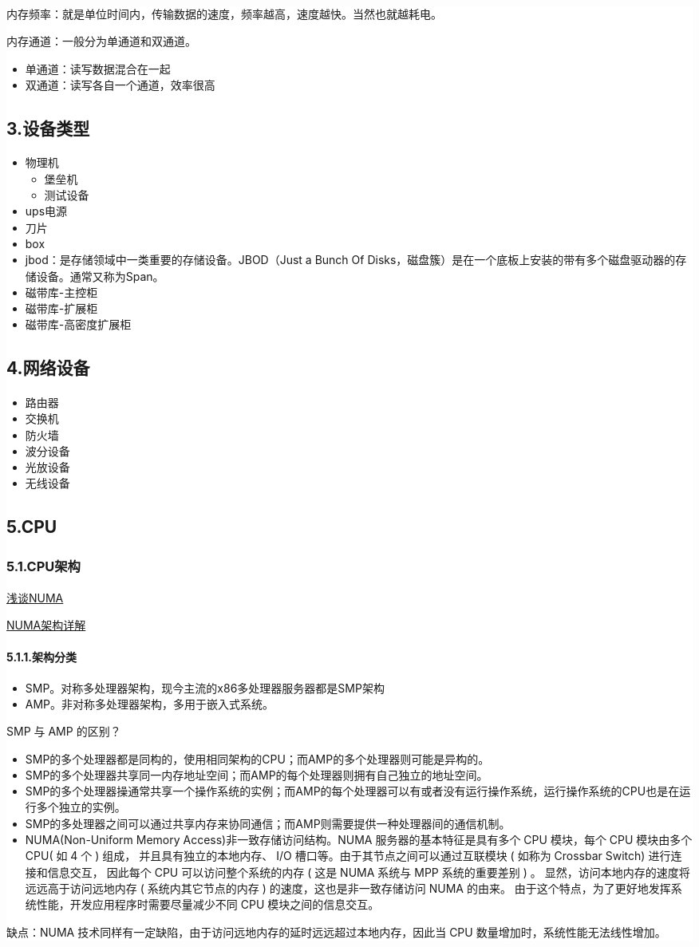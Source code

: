 
内存频率：就是单位时间内，传输数据的速度，频率越高，速度越快。当然也就越耗电。

内存通道：一般分为单通道和双通道。
- 单通道：读写数据混合在一起
- 双通道：读写各自一个通道，效率很高

## 3.设备类型
- 物理机
  - 堡垒机
  - 测试设备
- ups电源
- 刀片
- box
- jbod：是存储领域中一类重要的存储设备。JBOD（Just a Bunch Of Disks，磁盘簇）是在一个底板上安装的带有多个磁盘驱动器的存储设备。通常又称为Span。
- 磁带库-主控柜
- 磁带库-扩展柜
- 磁带库-高密度扩展柜

## 4.网络设备
- 路由器
- 交换机
- 防火墙
- 波分设备
- 光放设备
- 无线设备

## 5.CPU

### 5.1.CPU架构

[浅谈NUMA](https://blog.csdn.net/zhaoyi40233/article/details/126096623)

[NUMA架构详解](https://blog.csdn.net/qq_20817327/article/details/105925071)

#### 5.1.1.架构分类

- SMP。对称多处理器架构，现今主流的x86多处理器服务器都是SMP架构
- AMP。非对称多处理器架构，多用于嵌入式系统。

SMP 与 AMP 的区别？

- SMP的多个处理器都是同构的，使用相同架构的CPU；而AMP的多个处理器则可能是异构的。
- SMP的多个处理器共享同一内存地址空间；而AMP的每个处理器则拥有自己独立的地址空间。
- SMP的多个处理器操通常共享一个操作系统的实例；而AMP的每个处理器可以有或者没有运行操作系统，运行操作系统的CPU也是在运行多个独立的实例。
- SMP的多处理器之间可以通过共享内存来协同通信；而AMP则需要提供一种处理器间的通信机制。
- NUMA(Non-Uniform Memory Access)非一致存储访问结构。NUMA 服务器的基本特征是具有多个 CPU 模块，每个 CPU 模块由多个 CPU( 如 4 个 ) 组成，
  并且具有独立的本地内存、 I/O 槽口等。由于其节点之间可以通过互联模块 ( 如称为 Crossbar Switch) 进行连接和信息交互，
  因此每个 CPU 可以访问整个系统的内存 ( 这是 NUMA 系统与 MPP 系统的重要差别 ) 。
  显然，访问本地内存的速度将远远高于访问远地内存 ( 系统内其它节点的内存 ) 的速度，这也是非一致存储访问 NUMA 的由来。
  由于这个特点，为了更好地发挥系统性能，开发应用程序时需要尽量减少不同 CPU 模块之间的信息交互。

缺点：NUMA 技术同样有一定缺陷，由于访问远地内存的延时远远超过本地内存，因此当 CPU 数量增加时，系统性能无法线性增加。
